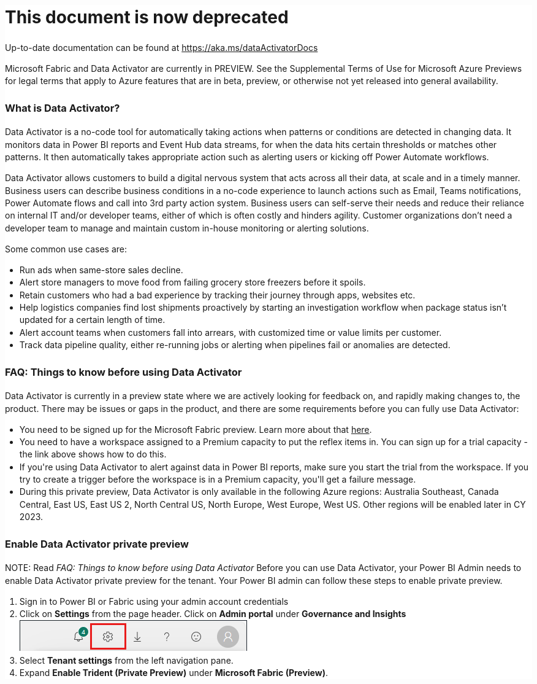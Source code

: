 # This document is now deprecated
Up-to-date documentation can be found at https://aka.ms/dataActivatorDocs


Microsoft Fabric and Data Activator are currently in PREVIEW. See the Supplemental Terms of Use for Microsoft Azure Previews for legal terms that apply to Azure features that are in beta, preview, or otherwise not yet released into general availability.
### What is Data Activator?
Data Activator is a no-code tool for automatically taking actions when patterns or conditions are detected in changing data. It monitors data in Power BI reports and Event Hub data streams, for when the data hits certain thresholds or matches other patterns. It then automatically takes appropriate action such as alerting users or kicking off Power Automate workflows.

Data Activator allows customers to build a digital nervous system that acts across all their data, at scale and in a timely manner. Business users can describe business conditions in a no-code experience to launch actions such as Email, Teams notifications, Power Automate flows and call into 3rd party action system. Business users can self-serve their needs and reduce their reliance on internal IT and/or developer teams, either of which is often costly and hinders agility. Customer organizations don’t need a developer team to manage and maintain custom in-house monitoring or alerting solutions.

Some common use cases are:
*	Run ads when same-store sales decline.
*	Alert store managers to move food from failing grocery store freezers before it spoils.
*	Retain customers who had a bad experience by tracking their journey through apps, websites etc.
*	Help logistics companies find lost shipments proactively by starting an investigation workflow when package status isn’t updated for a certain length of time.
*	Alert account teams when customers fall into arrears, with customized time or value limits per customer.
*	Track data pipeline quality, either re-running jobs or alerting when pipelines fail or anomalies are detected.

### FAQ: Things to know before using Data Activator
Data Activator is currently in a preview state where we are actively looking for feedback on, and rapidly making changes to, the product. There may be issues or gaps in the product, and there are some requirements before you can fully use Data Activator:
* You need to be signed up for the Microsoft Fabric preview. Learn more about that [here](https://learn.microsoft.com/fabric/get-started/fabric-trial). 
* You need to have a workspace assigned to a Premium capacity to put the reflex items in. You can sign up for a trial capacity - the link above shows how to do this.
* If you're using Data Activator to alert against data in Power BI reports, make sure you start the trial from the workspace. If you try to create a trigger before the workspace is in a Premium capacity, you'll get a failure message.
* During this private preview, Data Activator is only available in the following Azure regions: Australia Southeast, Canada Central, East US, East US 2, North Central US, North Europe, West Europe, West US. Other regions will be enabled later in CY 2023.

### Enable Data Activator private preview 
NOTE: Read _FAQ: Things to know before using Data Activator_
Before you can use Data Activator, your Power BI Admin needs to enable Data Activator private preview for the tenant. Your Power BI admin can follow these steps to enable private preview.
1. Sign in to Power BI or Fabric using your admin account credentials
2. Click on **Settings** from the page header. Click on **Admin portal** under **Governance and Insights**
![image](https://github.com/microsoft/dataActivator/blob/main/images/power_bi_settings_menu.png)
3. Select **Tenant settings** from the left navigation pane.
4. Expand **Enable Trident (Private Preview)** under **Microsoft Fabric (Preview)**.